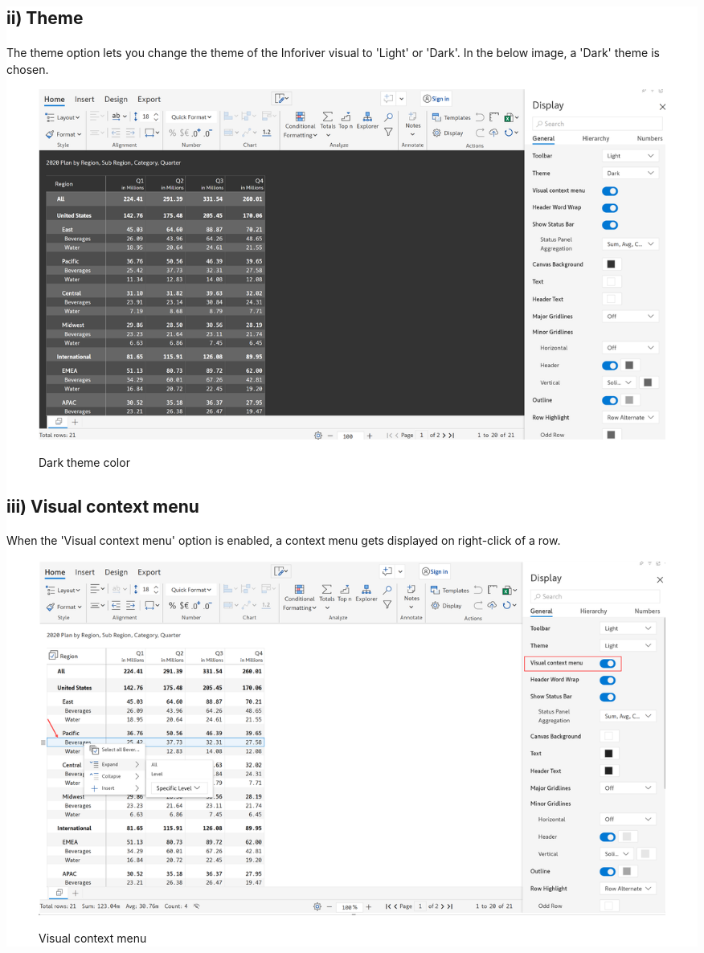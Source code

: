 ## ii) Theme

The theme option lets you change the theme of the Inforiver visual to 'Light' or 'Dark'. In the below image, a 'Dark' theme is chosen.

<figure><img src="../.gitbook/assets/Theme.png" alt=""><figcaption><p>Dark theme color</p></figcaption></figure>

## iii) Visual context menu

When the 'Visual context menu' option is enabled, a context menu gets displayed on right-click of a row.

<figure><img src="../.gitbook/assets/Visual.png" alt=""><figcaption><p>Visual context menu</p></figcaption></figure>
